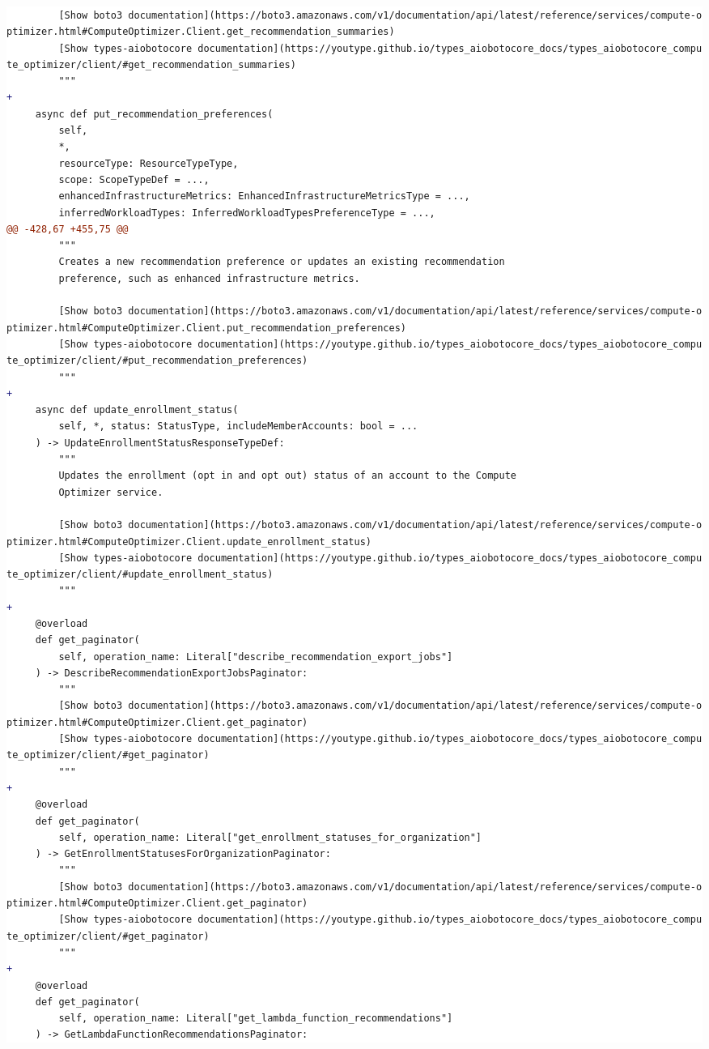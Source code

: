 ```diff
         [Show boto3 documentation](https://boto3.amazonaws.com/v1/documentation/api/latest/reference/services/compute-optimizer.html#ComputeOptimizer.Client.get_recommendation_summaries)
         [Show types-aiobotocore documentation](https://youtype.github.io/types_aiobotocore_docs/types_aiobotocore_compute_optimizer/client/#get_recommendation_summaries)
         """
+
     async def put_recommendation_preferences(
         self,
         *,
         resourceType: ResourceTypeType,
         scope: ScopeTypeDef = ...,
         enhancedInfrastructureMetrics: EnhancedInfrastructureMetricsType = ...,
         inferredWorkloadTypes: InferredWorkloadTypesPreferenceType = ...,
@@ -428,67 +455,75 @@
         """
         Creates a new recommendation preference or updates an existing recommendation
         preference, such as enhanced infrastructure metrics.
 
         [Show boto3 documentation](https://boto3.amazonaws.com/v1/documentation/api/latest/reference/services/compute-optimizer.html#ComputeOptimizer.Client.put_recommendation_preferences)
         [Show types-aiobotocore documentation](https://youtype.github.io/types_aiobotocore_docs/types_aiobotocore_compute_optimizer/client/#put_recommendation_preferences)
         """
+
     async def update_enrollment_status(
         self, *, status: StatusType, includeMemberAccounts: bool = ...
     ) -> UpdateEnrollmentStatusResponseTypeDef:
         """
         Updates the enrollment (opt in and opt out) status of an account to the Compute
         Optimizer service.
 
         [Show boto3 documentation](https://boto3.amazonaws.com/v1/documentation/api/latest/reference/services/compute-optimizer.html#ComputeOptimizer.Client.update_enrollment_status)
         [Show types-aiobotocore documentation](https://youtype.github.io/types_aiobotocore_docs/types_aiobotocore_compute_optimizer/client/#update_enrollment_status)
         """
+
     @overload
     def get_paginator(
         self, operation_name: Literal["describe_recommendation_export_jobs"]
     ) -> DescribeRecommendationExportJobsPaginator:
         """
         [Show boto3 documentation](https://boto3.amazonaws.com/v1/documentation/api/latest/reference/services/compute-optimizer.html#ComputeOptimizer.Client.get_paginator)
         [Show types-aiobotocore documentation](https://youtype.github.io/types_aiobotocore_docs/types_aiobotocore_compute_optimizer/client/#get_paginator)
         """
+
     @overload
     def get_paginator(
         self, operation_name: Literal["get_enrollment_statuses_for_organization"]
     ) -> GetEnrollmentStatusesForOrganizationPaginator:
         """
         [Show boto3 documentation](https://boto3.amazonaws.com/v1/documentation/api/latest/reference/services/compute-optimizer.html#ComputeOptimizer.Client.get_paginator)
         [Show types-aiobotocore documentation](https://youtype.github.io/types_aiobotocore_docs/types_aiobotocore_compute_optimizer/client/#get_paginator)
         """
+
     @overload
     def get_paginator(
         self, operation_name: Literal["get_lambda_function_recommendations"]
     ) -> GetLambdaFunctionRecommendationsPaginator:
```